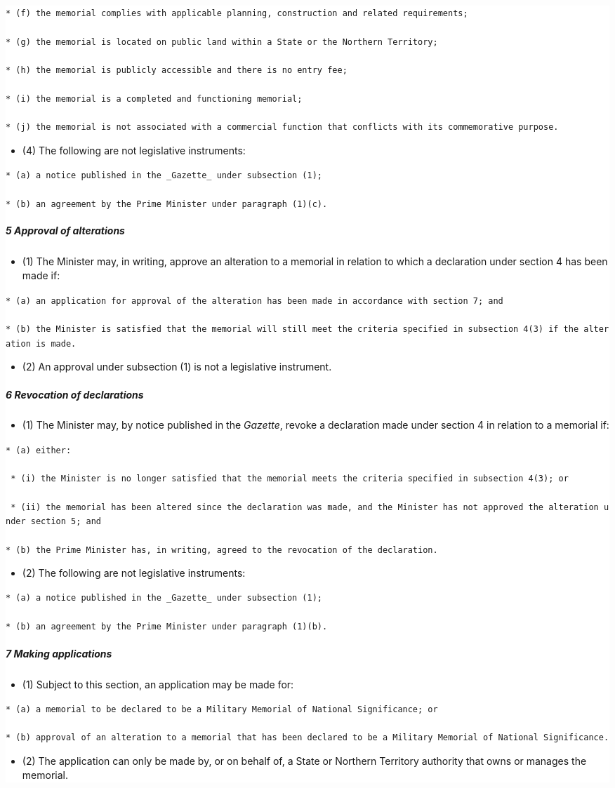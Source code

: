     * (f) the memorial complies with applicable planning, construction and related requirements;

    * (g) the memorial is located on public land within a State or the Northern Territory;

    * (h) the memorial is publicly accessible and there is no entry fee;

    * (i) the memorial is a completed and functioning memorial;

    * (j) the memorial is not associated with a commercial function that conflicts with its commemorative purpose.

   * (4) The following are not legislative instruments:

    * (a) a notice published in the _Gazette_ under subsection (1);

    * (b) an agreement by the Prime Minister under paragraph (1)(c).

##### 5  Approval of alterations

   * (1) The Minister may, in writing, approve an alteration to a memorial in relation to which a declaration under section 4 has been made if:

    * (a) an application for approval of the alteration has been made in accordance with section 7; and

    * (b) the Minister is satisfied that the memorial will still meet the criteria specified in subsection 4(3) if the alteration is made.

   * (2) An approval under subsection (1) is not a legislative instrument.

##### 6  Revocation of declarations

   * (1) The Minister may, by notice published in the _Gazette_, revoke a declaration made under section 4 in relation to a memorial if:

    * (a) either:

     * (i) the Minister is no longer satisfied that the memorial meets the criteria specified in subsection 4(3); or

     * (ii) the memorial has been altered since the declaration was made, and the Minister has not approved the alteration under section 5; and

    * (b) the Prime Minister has, in writing, agreed to the revocation of the declaration.

   * (2) The following are not legislative instruments:

    * (a) a notice published in the _Gazette_ under subsection (1);

    * (b) an agreement by the Prime Minister under paragraph (1)(b).

##### 7  Making applications

   * (1) Subject to this section, an application may be made for:

    * (a) a memorial to be declared to be a Military Memorial of National Significance; or

    * (b) approval of an alteration to a memorial that has been declared to be a Military Memorial of National Significance.

   * (2) The application can only be made by, or on behalf of, a State or Northern Territory authority that owns or manages the memorial.
